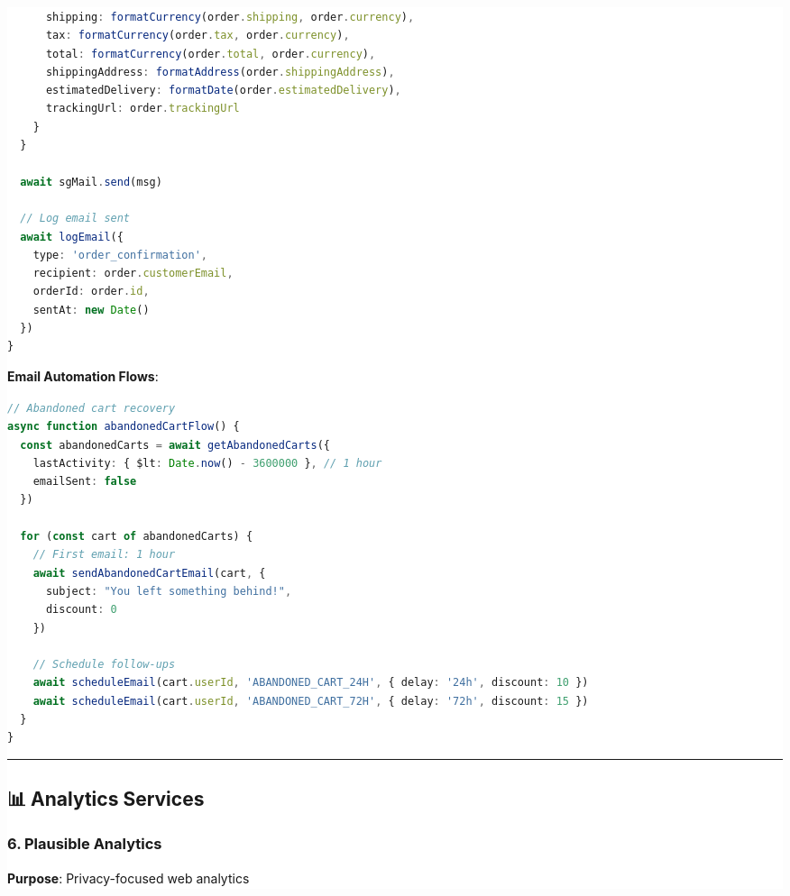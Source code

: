 ```typescript
      shipping: formatCurrency(order.shipping, order.currency),
      tax: formatCurrency(order.tax, order.currency),
      total: formatCurrency(order.total, order.currency),
      shippingAddress: formatAddress(order.shippingAddress),
      estimatedDelivery: formatDate(order.estimatedDelivery),
      trackingUrl: order.trackingUrl
    }
  }
  
  await sgMail.send(msg)
  
  // Log email sent
  await logEmail({
    type: 'order_confirmation',
    recipient: order.customerEmail,
    orderId: order.id,
    sentAt: new Date()
  })
}
```

**Email Automation Flows**:
```typescript
// Abandoned cart recovery
async function abandonedCartFlow() {
  const abandonedCarts = await getAbandonedCarts({
    lastActivity: { $lt: Date.now() - 3600000 }, // 1 hour
    emailSent: false
  })
  
  for (const cart of abandonedCarts) {
    // First email: 1 hour
    await sendAbandonedCartEmail(cart, {
      subject: "You left something behind!",
      discount: 0
    })
    
    // Schedule follow-ups
    await scheduleEmail(cart.userId, 'ABANDONED_CART_24H', { delay: '24h', discount: 10 })
    await scheduleEmail(cart.userId, 'ABANDONED_CART_72H', { delay: '72h', discount: 15 })
  }
}
```

---

## 📊 Analytics Services

### 6. Plausible Analytics
**Purpose**: Privacy-focused web analytics

